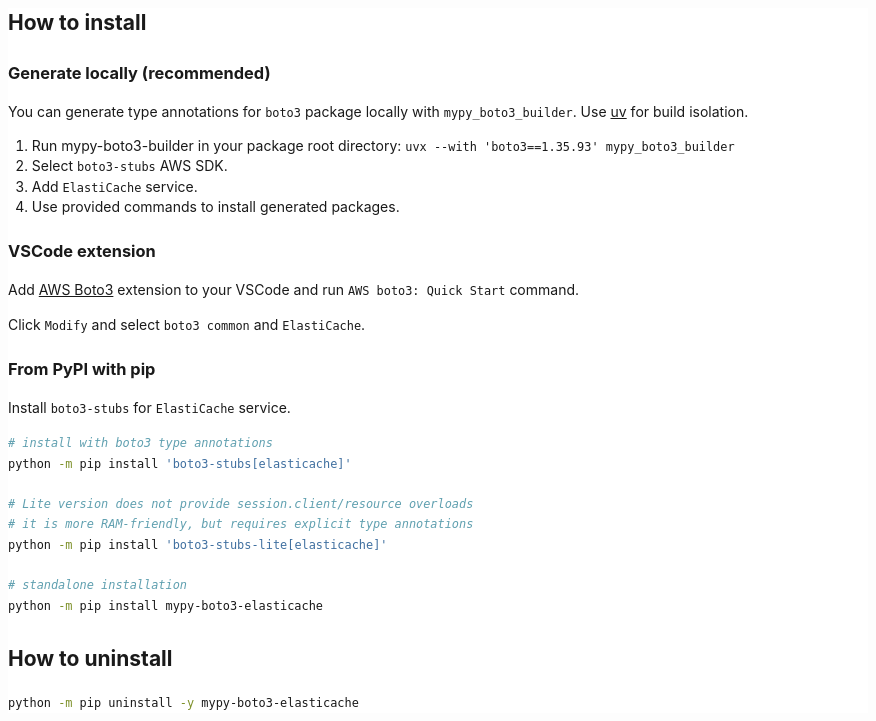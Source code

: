 <a id="how-to-install"></a>

## How to install

<a id="generate-locally-(recommended)"></a>

### Generate locally (recommended)

You can generate type annotations for `boto3` package locally with
`mypy_boto3_builder`. Use
[uv](https://docs.astral.sh/uv/getting-started/installation/) for build
isolation.

1. Run mypy-boto3-builder in your package root directory:
   `uvx --with 'boto3==1.35.93' mypy_boto3_builder`
2. Select `boto3-stubs` AWS SDK.
3. Add `ElastiCache` service.
4. Use provided commands to install generated packages.

<a id="vscode-extension"></a>

### VSCode extension

Add
[AWS Boto3](https://marketplace.visualstudio.com/items?itemName=Boto3typed.boto3-ide)
extension to your VSCode and run `AWS boto3: Quick Start` command.

Click `Modify` and select `boto3 common` and `ElastiCache`.

<a id="from-pypi-with-pip"></a>

### From PyPI with pip

Install `boto3-stubs` for `ElastiCache` service.

```bash
# install with boto3 type annotations
python -m pip install 'boto3-stubs[elasticache]'

# Lite version does not provide session.client/resource overloads
# it is more RAM-friendly, but requires explicit type annotations
python -m pip install 'boto3-stubs-lite[elasticache]'

# standalone installation
python -m pip install mypy-boto3-elasticache
```

<a id="how-to-uninstall"></a>

## How to uninstall

```bash
python -m pip uninstall -y mypy-boto3-elasticache
```
